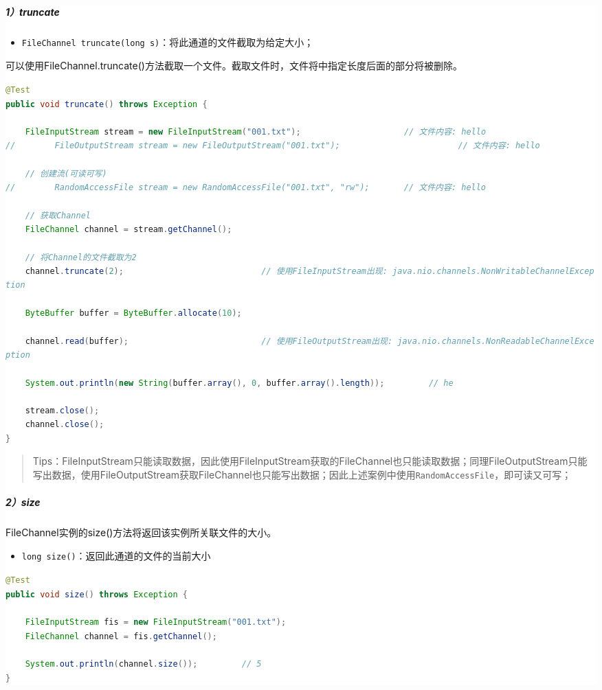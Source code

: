 ##### 1）truncate

*   `FileChannel truncate(long s)`：将此通道的文件截取为给定大小；

可以使用FileChannel.truncate()方法截取一个文件。截取文件时，文件将中指定长度后面的部分将被删除。

```java
@Test
public void truncate() throws Exception {

    FileInputStream stream = new FileInputStream("001.txt");                     // 文件内容: hello
//        FileOutputStream stream = new FileOutputStream("001.txt");                        // 文件内容: hello

    // 创建流(可读可写)
//        RandomAccessFile stream = new RandomAccessFile("001.txt", "rw");       // 文件内容: hello

    // 获取Channel
    FileChannel channel = stream.getChannel();

    // 将Channel的文件截取为2
    channel.truncate(2);                            // 使用FileInputStream出现: java.nio.channels.NonWritableChannelException

    ByteBuffer buffer = ByteBuffer.allocate(10);

    channel.read(buffer);                           // 使用FileOutputStream出现: java.nio.channels.NonReadableChannelException

    System.out.println(new String(buffer.array(), 0, buffer.array().length));         // he

    stream.close();
    channel.close();
}
```

> Tips：FileInputStream只能读取数据，因此使用FileInputStream获取的FileChannel也只能读取数据；同理FileOutputStream只能写出数据，使用FileOutputStream获取FileChannel也只能写出数据；因此上述案例中使用`RandomAccessFile`，即可读又可写；

##### 2）size

FileChannel实例的size()方法将返回该实例所关联文件的大小。

*   `long size()`：返回此通道的文件的当前大小

```java
@Test
public void size() throws Exception {

    FileInputStream fis = new FileInputStream("001.txt");
    FileChannel channel = fis.getChannel();

    System.out.println(channel.size());         // 5
}
```
